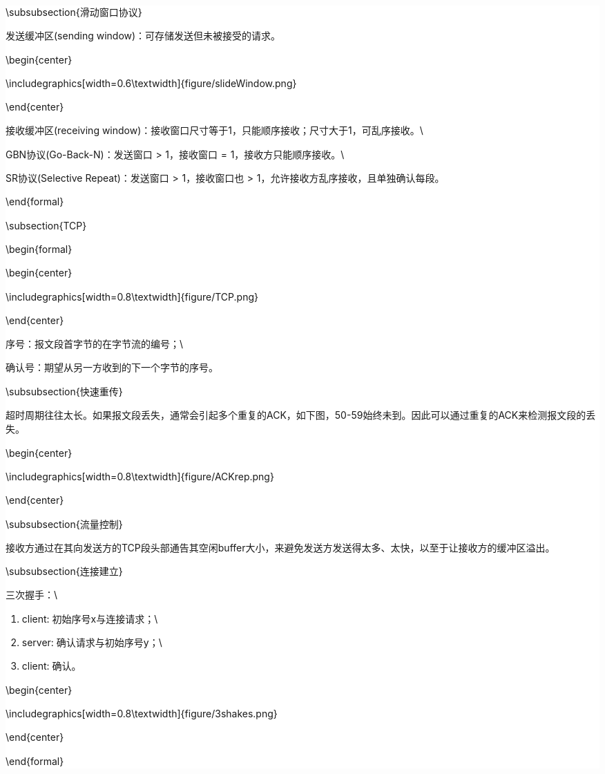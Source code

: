\subsubsection{滑动窗口协议}

发送缓冲区(sending window)：可存储发送但未被接受的请求。

\begin{center}

\includegraphics[width=0.6\textwidth]{figure/slideWindow.png}

\end{center}

接收缓冲区(receiving window)：接收窗口尺寸等于1，只能顺序接收；尺寸大于1，可乱序接收。\\

GBN协议(Go-Back-N)：发送窗口$>1$，接收窗口$=1$，接收方只能顺序接收。\\

SR协议(Selective Repeat)：发送窗口$>1$，接收窗口也$>1$，允许接收方乱序接收，且单独确认每段。

\end{formal}

  

\subsection{TCP}

\begin{formal}

  

\begin{center}

\includegraphics[width=0.8\textwidth]{figure/TCP.png}

\end{center}

序号：报文段首字节的在字节流的编号；\\

确认号：期望从另一方收到的下一个字节的序号。

\subsubsection{快速重传}

超时周期往往太长。如果报文段丢失，通常会引起多个重复的ACK，如下图，50-59始终未到。因此可以通过重复的ACK来检测报文段的丢失。

\begin{center}

\includegraphics[width=0.8\textwidth]{figure/ACKrep.png}

\end{center}

\subsubsection{流量控制}

接收方通过在其向发送方的TCP段头部通告其空闲buffer大小，来避免发送方发送得太多、太快，以至于让接收方的缓冲区溢出。

\subsubsection{连接建立}

三次握手：\\

1. client: 初始序号x与连接请求；\\

2. server: 确认请求与初始序号y；\\

3. client: 确认。

\begin{center}

\includegraphics[width=0.8\textwidth]{figure/3shakes.png}

\end{center}

\end{formal}

